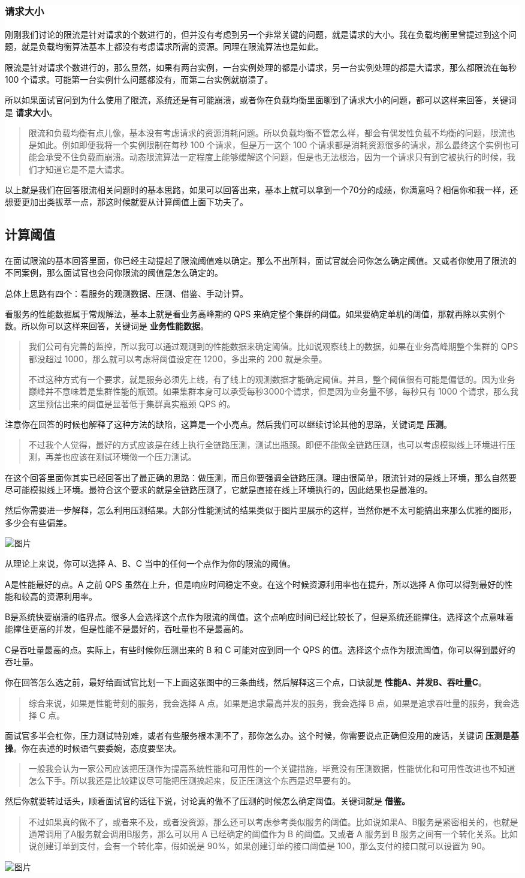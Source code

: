 ### 请求大小

刚刚我们讨论的限流是针对请求的个数进行的，但并没有考虑到另一个非常关键的问题，就是请求的大小。我在负载均衡里曾提过到这个问题，就是负载均衡算法基本上都没有考虑请求所需的资源。同理在限流算法也是如此。

限流是针对请求个数进行的，那么显然，如果有两台实例，一台实例处理的都是小请求，另一台实例处理的都是大请求，那么都限流在每秒 100 个请求。可能第一台实例什么问题都没有，而第二台实例就崩溃了。

所以如果面试官问到为什么使用了限流，系统还是有可能崩溃，或者你在负载均衡里面聊到了请求大小的问题，都可以这样来回答，关键词是 **请求大小**。

> 限流和负载均衡有点儿像，基本没有考虑请求的资源消耗问题。所以负载均衡不管怎么样，都会有偶发性负载不均衡的问题，限流也是如此。例如即便我将一个实例限制在每秒 100 个请求，但是万一这个 100 个请求都是消耗资源很多的请求，那么最终这个实例也可能会承受不住负载而崩溃。动态限流算法一定程度上能够缓解这个问题，但是也无法根治，因为一个请求只有到它被执行的时候，我们才知道它是不是大请求。

以上就是我们在回答限流相关问题时的基本思路，如果可以回答出来，基本上就可以拿到一个70分的成绩，你满意吗？相信你和我一样，还想要更加出类拔萃一点，那这时候就要从计算阈值上面下功夫了。

## 计算阈值

在面试限流的基本回答里面，你已经主动提起了限流阈值难以确定。那么不出所料，面试官就会问你怎么确定阈值。又或者你使用了限流的不同案例，那么面试官也会问你限流的阈值是怎么确定的。

总体上思路有四个：看服务的观测数据、压测、借鉴、手动计算。

看服务的性能数据属于常规解法，基本上就是看业务高峰期的 QPS 来确定整个集群的阈值。如果要确定单机的阈值，那就再除以实例个数。所以你可以这样来回答，关键词是 **业务性能数据**。

> 我们公司有完善的监控，所以我可以通过观测到的性能数据来确定阈值。比如说观察线上的数据，如果在业务高峰期整个集群的 QPS 都没超过 1000，那么就可以考虑将阈值设定在 1200，多出来的 200 就是余量。
>
> 不过这种方式有一个要求，就是服务必须先上线，有了线上的观测数据才能确定阈值。并且，整个阈值很有可能是偏低的。因为业务巅峰并不意味着是集群性能的瓶颈。如果集群本身可以承受每秒3000个请求，但是因为业务量不够，每秒只有 1000 个请求，那么我这里预估出来的阈值是显著低于集群真实瓶颈 QPS 的。

注意你在回答的时候也解释了这种方法的缺陷，这算是一个小亮点。然后我们可以继续讨论其他的思路，关键词是 **压测**。

> 不过我个人觉得，最好的方式应该是在线上执行全链路压测，测试出瓶颈。即便不能做全链路压测，也可以考虑模拟线上环境进行压测，再差也应该在测试环境做一个压力测试。

在这个回答里面你其实已经回答出了最正确的思路：做压测，而且你要强调全链路压测。理由很简单，限流针对的是线上环境，那么自然要尽可能模拟线上环境。最符合这个要求的就是全链路压测了，它就是直接在线上环境执行的，因此结果也是最准的。

然后你需要进一步解释，怎么利用压测结果。大部分性能测试的结果类似于图片里展示的这样，当然你是不太可能搞出来那么优雅的图形，多少会有些偏差。

![图片](https://static001.geekbang.org/resource/image/f2/78/f2aae0a1846ae59b4ff218b8b742b778.png?wh=1710x1310)

从理论上来说，你可以选择 A、B、C 当中的任何一个点作为你的限流的阈值。

A是性能最好的点。A 之前 QPS 虽然在上升，但是响应时间稳定不变。在这个时候资源利用率也在提升，所以选择 A 你可以得到最好的性能和较高的资源利用率。

B是系统快要崩溃的临界点。很多人会选择这个点作为限流的阈值。这个点响应时间已经比较长了，但是系统还能撑住。选择这个点意味着能撑住更高的并发，但是性能不是最好的，吞吐量也不是最高的。

C是吞吐量最高的点。实际上，有些时候你压测出来的 B 和 C 可能对应到同一个 QPS 的值。选择这个点作为限流阈值，你可以得到最好的吞吐量。

你在回答怎么选之前，最好给面试官比划一下上面这张图中的三条曲线，然后解释这三个点，口诀就是 **性能A、并发B、吞吐量C**。

> 综合来说，如果是性能苛刻的服务，我会选择 A 点。如果是追求最高并发的服务，我会选择 B 点，如果是追求吞吐量的服务，我会选择 C 点。

面试官多半会杠你，压力测试特别难，或者有些服务根本测不了，那你怎么办。这个时候，你需要说点正确但没用的废话，关键词 **压测是基操**。你在表述的时候语气要委婉，态度要坚决。

> 一般我会认为一家公司应该把压测作为提高系统性能和可用性的一个关键措施，毕竟没有压测数据，性能优化和可用性改进也不知道怎么下手。所以我还是比较建议尽可能把压测搞起来，反正压测这个东西是迟早要有的。

然后你就要转过话头，顺着面试官的话往下说，讨论真的做不了压测的时候怎么确定阈值。关键词就是 **借鉴。**

> 不过如果真的做不了，或者来不及，或者没资源，那么还可以考虑参考类似服务的阈值。比如说如果A、B服务是紧密相关的，也就是通常调用了A服务就会调用B服务，那么可以用 A 已经确定的阈值作为 B 的阈值。又或者 A 服务到 B 服务之间有一个转化关系。比如说创建订单到支付，会有一个转化率，假如说是 90%，如果创建订单的接口阈值是 100，那么支付的接口就可以设置为 90。

![图片](https://static001.geekbang.org/resource/image/0c/c8/0c61db166f5445570c28f134c73096c8.png?wh=1920x977)
